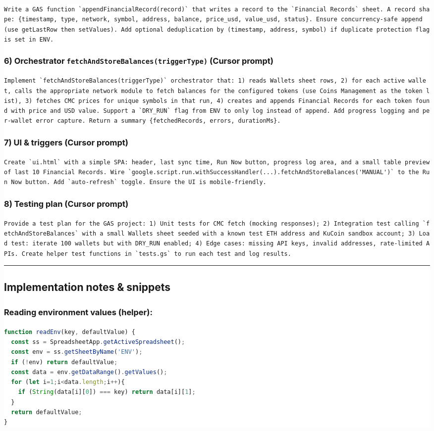 ```
Write a GAS function `appendFinancialRecord(record)` that writes a record to the `Financial Records` sheet. A record shape: {timestamp, type, network, symbol, address, balance, price_usd, value_usd, status}. Ensure concurrency-safe append (use getLastRow then setValues). Add optional deduplication by (timestamp, address, symbol) if duplicate protection flag is set in ENV.
```

### 6) Orchestrator `fetchAndStoreBalances(triggerType)` (Cursor prompt)

```
Implement `fetchAndStoreBalances(triggerType)` orchestrator that: 1) reads Wallets sheet rows, 2) for each active wallet, calls the appropriate network module to fetch balances for the configured tokens (use Coins Management as the token list), 3) fetches CMC prices for unique symbols in that run, 4) creates and appends Financial Records for each token found with price and USD value. Support a `DRY_RUN` flag from ENV to only log instead of append. Add progress logging and per-wallet error capture. Return a summary {fetchedRecords, errors, durationMs}.
```

### 7) UI & triggers (Cursor prompt)

```
Create `ui.html` with a simple SPA: header, last sync time, Run Now button, progress log area, and a small table preview of last 10 Financial Records. Wire `google.script.run.withSuccessHandler(...).fetchAndStoreBalances('MANUAL')` to the Run Now button. Add `auto-refresh` toggle. Ensure the UI is mobile-friendly.
```

### 8) Testing plan (Cursor prompt)

```
Provide a test plan for the GAS project: 1) Unit tests for CMC fetch (mocking responses); 2) Integration test calling `fetchAndStoreBalances` with a small Wallets sheet seeded with a known test ETH address and KuCoin sandbox account; 3) Load test: iterate 100 wallets but with DRY_RUN enabled; 4) Edge cases: missing API keys, invalid addresses, rate-limited APIs. Create helper test functions in `tests.gs` to run each test and log results.
```

---

## Implementation notes & snippets

### Reading environment values (helper):

```javascript
function readEnv(key, defaultValue) {
  const ss = SpreadsheetApp.getActiveSpreadsheet();
  const env = ss.getSheetByName('ENV');
  if (!env) return defaultValue;
  const data = env.getDataRange().getValues();
  for (let i=1;i<data.length;i++){
    if (String(data[i][0]) === key) return data[i][1];
  }
  return defaultValue;
}
```
